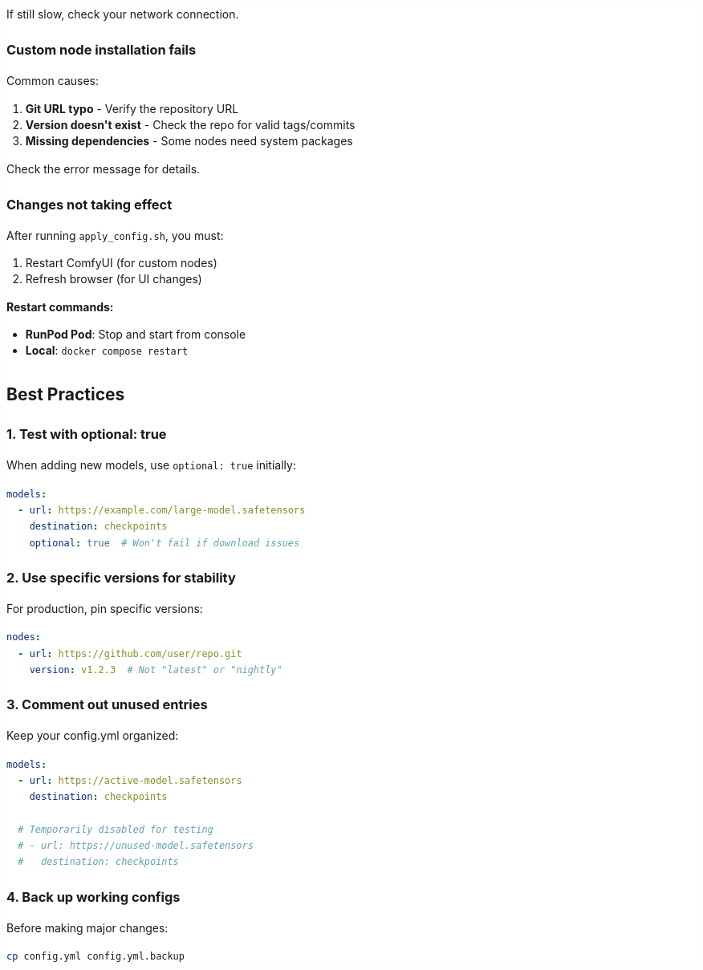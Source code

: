 If still slow, check your network connection.

### Custom node installation fails
Common causes:
1. **Git URL typo** - Verify the repository URL
2. **Version doesn't exist** - Check the repo for valid tags/commits
3. **Missing dependencies** - Some nodes need system packages

Check the error message for details.

### Changes not taking effect
After running `apply_config.sh`, you must:
1. Restart ComfyUI (for custom nodes)
2. Refresh browser (for UI changes)

**Restart commands:**
- **RunPod Pod**: Stop and start from console
- **Local**: `docker compose restart`

## Best Practices

### 1. Test with optional: true
When adding new models, use `optional: true` initially:
```yaml
models:
  - url: https://example.com/large-model.safetensors
    destination: checkpoints
    optional: true  # Won't fail if download issues
```

### 2. Use specific versions for stability
For production, pin specific versions:
```yaml
nodes:
  - url: https://github.com/user/repo.git
    version: v1.2.3  # Not "latest" or "nightly"
```

### 3. Comment out unused entries
Keep your config.yml organized:
```yaml
models:
  - url: https://active-model.safetensors
    destination: checkpoints

  # Temporarily disabled for testing
  # - url: https://unused-model.safetensors
  #   destination: checkpoints
```

### 4. Back up working configs
Before making major changes:
```bash
cp config.yml config.yml.backup
```
